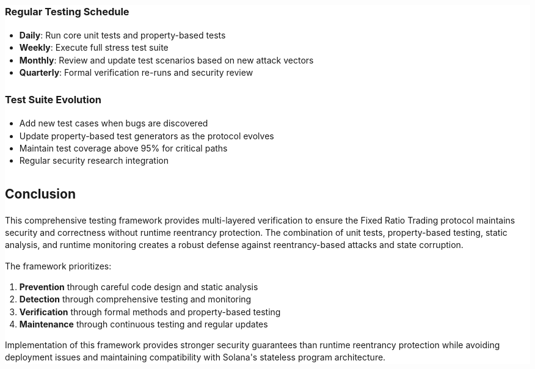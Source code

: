 ### Regular Testing Schedule
- **Daily**: Run core unit tests and property-based tests
- **Weekly**: Execute full stress test suite
- **Monthly**: Review and update test scenarios based on new attack vectors
- **Quarterly**: Formal verification re-runs and security review

### Test Suite Evolution
- Add new test cases when bugs are discovered
- Update property-based test generators as the protocol evolves
- Maintain test coverage above 95% for critical paths
- Regular security research integration

## Conclusion

This comprehensive testing framework provides multi-layered verification to ensure the Fixed Ratio Trading protocol maintains security and correctness without runtime reentrancy protection. The combination of unit tests, property-based testing, static analysis, and runtime monitoring creates a robust defense against reentrancy-based attacks and state corruption.

The framework prioritizes:
1. **Prevention** through careful code design and static analysis
2. **Detection** through comprehensive testing and monitoring  
3. **Verification** through formal methods and property-based testing
4. **Maintenance** through continuous testing and regular updates

Implementation of this framework provides stronger security guarantees than runtime reentrancy protection while avoiding deployment issues and maintaining compatibility with Solana's stateless program architecture.